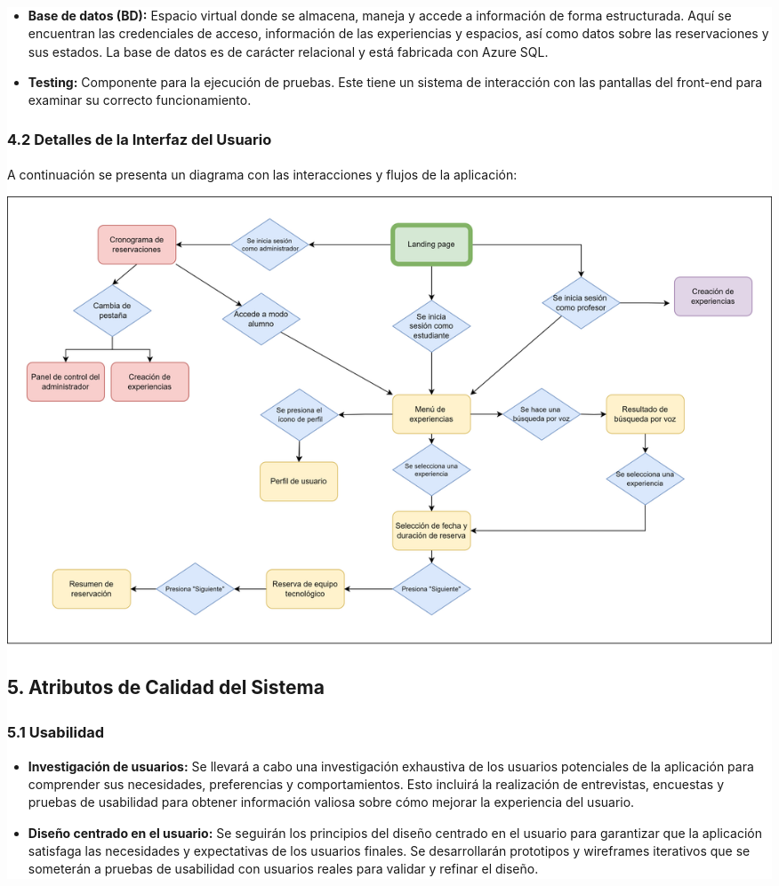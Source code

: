 * **Base de datos (BD):** Espacio virtual donde se almacena, maneja y accede a información de forma estructurada. Aquí se encuentran las credenciales de acceso, información de las experiencias y espacios, así como datos sobre las reservaciones y sus estados. La base de datos es de carácter relacional y está fabricada con Azure SQL.

* **Testing:** Componente para la ejecución de pruebas. Este tiene un sistema de interacción con las pantallas del front-end para examinar su correcto funcionamiento. 

### 4.2 Detalles de la Interfaz del Usuario

A continuación se presenta un diagrama con las interacciones y flujos de la aplicación:

![Diagrama de interacciones y flujos](https://raw.githubusercontent.com/CodeCraft-Solutions-DREAM-Lab/Wiki/main/assets/Interacciones%26Flujos.png)

## 5. Atributos de Calidad del Sistema

### 5.1 Usabilidad

* **Investigación de usuarios:** Se llevará a cabo una investigación exhaustiva de los usuarios potenciales de la aplicación para comprender sus necesidades, preferencias y comportamientos. Esto incluirá la realización de entrevistas, encuestas y pruebas de usabilidad para obtener información valiosa sobre cómo mejorar la experiencia del usuario.

* **Diseño centrado en el usuario:** Se seguirán los principios del diseño centrado en el usuario para garantizar que la aplicación satisfaga las necesidades y expectativas de los usuarios finales. Se desarrollarán prototipos y wireframes iterativos que se someterán a pruebas de usabilidad con usuarios reales para validar y refinar el diseño.
